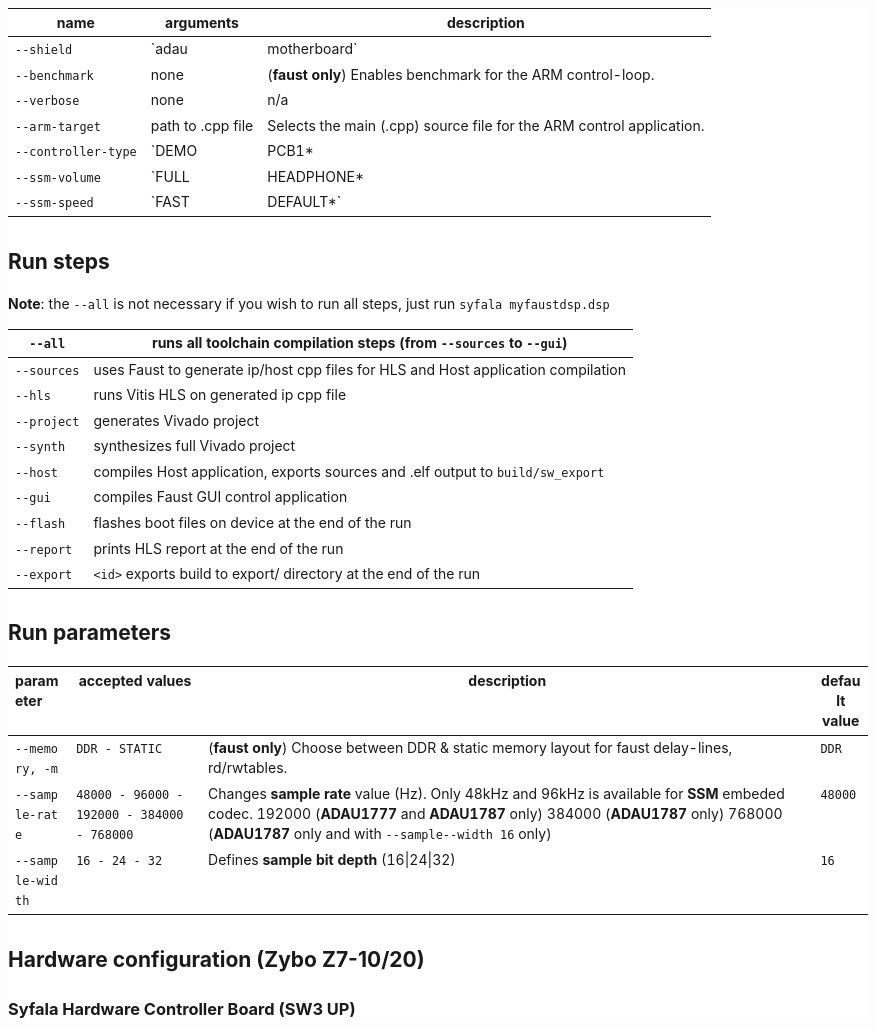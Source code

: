 | name                | arguments                          | description                                                  |
| ------------------- | ---------------------------------- | ------------------------------------------------------------ |
| `--shield`          | `adau|motherboard`                 | Adds support for *ADAU1777*/*ADAU1787* external codecs, or for the *ADAU Motherboard* |
| `--benchmark`       | none                               | (**faust only**) Enables benchmark for the ARM control-loop. |
| `--verbose`         | none                               | n/a                                                          |
| `--arm-target`      | path to .cpp file                  | Selects the main (.cpp) source file for the ARM control application. |
| `--controller-type` | `DEMO|PCB1*|PCB2|PCB3|PCB4|TEENSY` | Defines the controller used to drive the controls when SW3 is UP. |
| `--ssm-volume`      | `FULL|HEADPHONE*|DEFAULT`          | (**Zybo boards only**)  `HEADPHONE`: lower volume for headphone use. `DEFAULT`: default value +1dB, the true 0dB (`0b001111001`) decreases the signal a little bit. |
| `--ssm-speed`       | `FAST|DEFAULT*`                    | (**Zybo boards only**) changes **SSM ADC/DAC** sample rate. `DEFAULT`: 48kHz sample rate. **FAST**: 96Khz sample rate |

## Run steps

**Note**: the `--all` is not necessary if you wish to run all steps, just run `syfala myfaustdsp.dsp `

| `--all`     | runs all toolchain compilation steps (from `--sources` to `--gui`) |
| ----------- | ------------------------------------------------------------ |
| `--sources` | uses Faust to generate ip/host cpp files for HLS  and Host application compilation |
| `--hls`     | runs Vitis HLS on generated ip cpp file                      |
| `--project` | generates Vivado project                                     |
| `--synth`   | synthesizes full Vivado project                              |
| `--host`    | compiles Host application, exports sources and .elf output to `build/sw_export` |
| `--gui`     | compiles Faust GUI control application                       |
| `--flash`   | flashes boot files on device at the end of the run           |
| `--report`  | prints HLS report at the end of the run                      |
| `--export`  | `<id>` exports build to export/ directory at the end of the run |

## Run parameters

| parameter        | accepted values                            | description                                                  | default value |
| :--------------- | ------------------------------------------ | ------------------------------------------------------------ | ------------- |
| `--memory, -m`   | `DDR - STATIC`                             | (**faust only**) Choose between DDR & static memory layout for faust delay-lines, rd/rwtables. | `DDR`         |
| `--sample-rate`  | `48000 - 96000 - 192000 - 384000 - 768000` | Changes **sample rate** value (Hz). Only 48kHz and 96kHz is available for **SSM** embeded codec. 192000 (**ADAU1777** and **ADAU1787** only)  384000 (**ADAU1787** only)  768000 (**ADAU1787** only and with `--sample--width 16` only) | `48000`       |
| `--sample-width` | `16 - 24 - 32`                             | Defines **sample bit depth** (16\|24\|32)                    | `16`          |

## Hardware configuration (Zybo Z7-10/20)

### Syfala Hardware Controller Board (SW3 UP)
